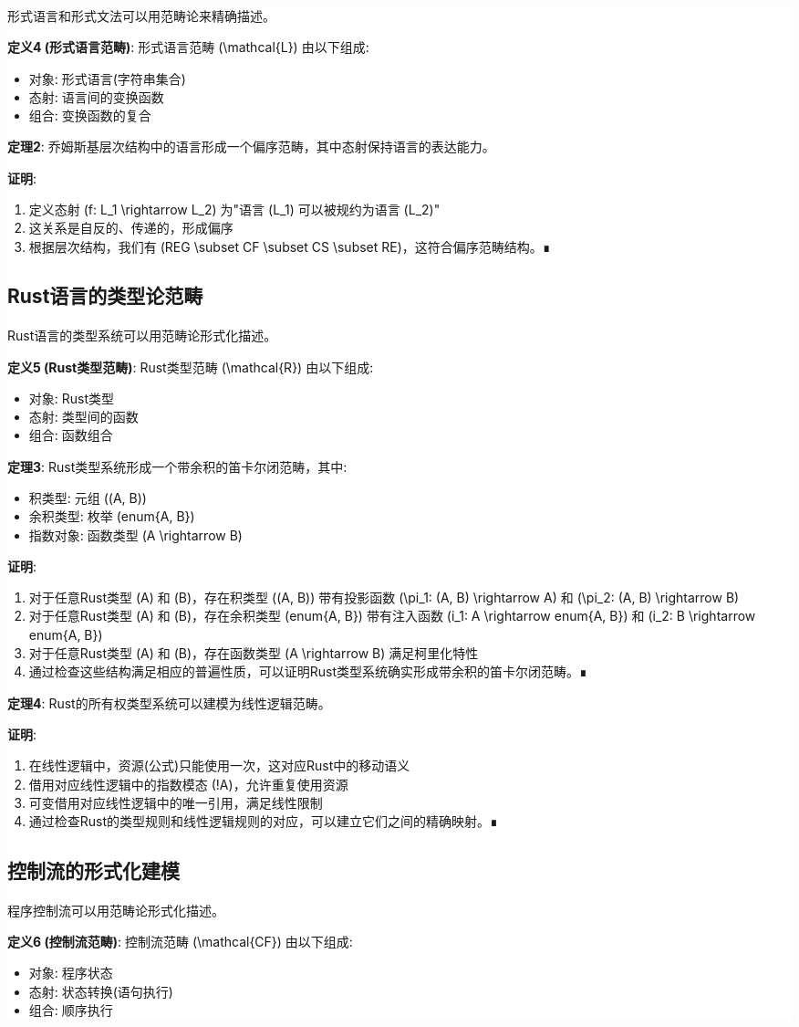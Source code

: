 形式语言和形式文法可以用范畴论来精确描述。

**定义4 (形式语言范畴)**: 形式语言范畴 \(\mathcal{L}\) 由以下组成:

- 对象: 形式语言(字符串集合)
- 态射: 语言间的变换函数
- 组合: 变换函数的复合

**定理2**: 乔姆斯基层次结构中的语言形成一个偏序范畴，其中态射保持语言的表达能力。

**证明**:

1. 定义态射 \(f: L_1 \rightarrow L_2\) 为"语言 \(L_1\) 可以被规约为语言 \(L_2\)"
2. 这关系是自反的、传递的，形成偏序
3. 根据层次结构，我们有 \(REG \subset CF \subset CS \subset RE\)，这符合偏序范畴结构。∎

## Rust语言的类型论范畴

Rust语言的类型系统可以用范畴论形式化描述。

**定义5 (Rust类型范畴)**: Rust类型范畴 \(\mathcal{R}\) 由以下组成:

- 对象: Rust类型
- 态射: 类型间的函数
- 组合: 函数组合

**定理3**: Rust类型系统形成一个带余积的笛卡尔闭范畴，其中:

- 积类型: 元组 \((A, B)\)
- 余积类型: 枚举 \(enum\{A, B\}\)
- 指数对象: 函数类型 \(A \rightarrow B\)

**证明**:

1. 对于任意Rust类型 \(A\) 和 \(B\)，存在积类型 \((A, B)\) 带有投影函数 \(\pi_1: (A, B) \rightarrow A\) 和 \(\pi_2: (A, B) \rightarrow B\)
2. 对于任意Rust类型 \(A\) 和 \(B\)，存在余积类型 \(enum\{A, B\}\) 带有注入函数 \(i_1: A \rightarrow enum\{A, B\}\) 和 \(i_2: B \rightarrow enum\{A, B\}\)
3. 对于任意Rust类型 \(A\) 和 \(B\)，存在函数类型 \(A \rightarrow B\) 满足柯里化特性
4. 通过检查这些结构满足相应的普遍性质，可以证明Rust类型系统确实形成带余积的笛卡尔闭范畴。∎

**定理4**: Rust的所有权类型系统可以建模为线性逻辑范畴。

**证明**:

1. 在线性逻辑中，资源(公式)只能使用一次，这对应Rust中的移动语义
2. 借用对应线性逻辑中的指数模态 \(!A\)，允许重复使用资源
3. 可变借用对应线性逻辑中的唯一引用，满足线性限制
4. 通过检查Rust的类型规则和线性逻辑规则的对应，可以建立它们之间的精确映射。∎

## 控制流的形式化建模

程序控制流可以用范畴论形式化描述。

**定义6 (控制流范畴)**: 控制流范畴 \(\mathcal{CF}\) 由以下组成:

- 对象: 程序状态
- 态射: 状态转换(语句执行)
- 组合: 顺序执行

